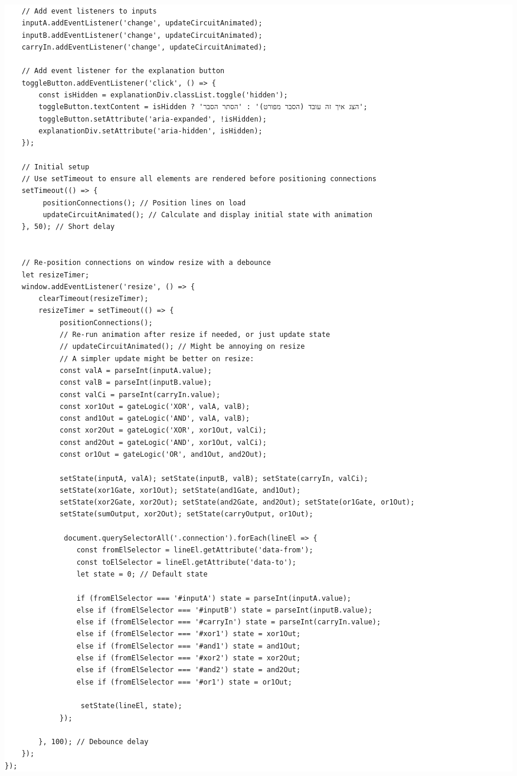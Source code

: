         // Add event listeners to inputs
        inputA.addEventListener('change', updateCircuitAnimated);
        inputB.addEventListener('change', updateCircuitAnimated);
        carryIn.addEventListener('change', updateCircuitAnimated);

        // Add event listener for the explanation button
        toggleButton.addEventListener('click', () => {
            const isHidden = explanationDiv.classList.toggle('hidden');
            toggleButton.textContent = isHidden ? 'הצג איך זה עובד (הסבר מפורט)' : 'הסתר הסבר';
            toggleButton.setAttribute('aria-expanded', !isHidden);
            explanationDiv.setAttribute('aria-hidden', isHidden);
        });

        // Initial setup
        // Use setTimeout to ensure all elements are rendered before positioning connections
        setTimeout(() => {
             positionConnections(); // Position lines on load
             updateCircuitAnimated(); // Calculate and display initial state with animation
        }, 50); // Short delay


        // Re-position connections on window resize with a debounce
        let resizeTimer;
        window.addEventListener('resize', () => {
            clearTimeout(resizeTimer);
            resizeTimer = setTimeout(() => {
                 positionConnections();
                 // Re-run animation after resize if needed, or just update state
                 // updateCircuitAnimated(); // Might be annoying on resize
                 // A simpler update might be better on resize:
                 const valA = parseInt(inputA.value);
                 const valB = parseInt(inputB.value);
                 const valCi = parseInt(carryIn.value);
                 const xor1Out = gateLogic('XOR', valA, valB);
                 const and1Out = gateLogic('AND', valA, valB);
                 const xor2Out = gateLogic('XOR', xor1Out, valCi);
                 const and2Out = gateLogic('AND', xor1Out, valCi);
                 const or1Out = gateLogic('OR', and1Out, and2Out);

                 setState(inputA, valA); setState(inputB, valB); setState(carryIn, valCi);
                 setState(xor1Gate, xor1Out); setState(and1Gate, and1Out);
                 setState(xor2Gate, xor2Out); setState(and2Gate, and2Out); setState(or1Gate, or1Out);
                 setState(sumOutput, xor2Out); setState(carryOutput, or1Out);

                  document.querySelectorAll('.connection').forEach(lineEl => {
                     const fromElSelector = lineEl.getAttribute('data-from');
                     const toElSelector = lineEl.getAttribute('data-to');
                     let state = 0; // Default state

                     if (fromElSelector === '#inputA') state = parseInt(inputA.value);
                     else if (fromElSelector === '#inputB') state = parseInt(inputB.value);
                     else if (fromElSelector === '#carryIn') state = parseInt(carryIn.value);
                     else if (fromElSelector === '#xor1') state = xor1Out;
                     else if (fromElSelector === '#and1') state = and1Out;
                     else if (fromElSelector === '#xor2') state = xor2Out;
                     else if (fromElSelector === '#and2') state = and2Out;
                     else if (fromElSelector === '#or1') state = or1Out;

                      setState(lineEl, state);
                 });

            }, 100); // Debounce delay
        });
    });
</script>
